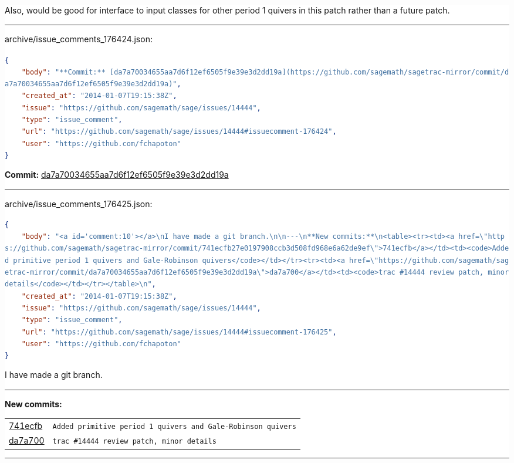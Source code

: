 Also, would be good for interface to input classes for other period 1 quivers in this patch rather than a future patch.



---

archive/issue_comments_176424.json:
```json
{
    "body": "**Commit:** [da7a70034655aa7d6f12ef6505f9e39e3d2dd19a](https://github.com/sagemath/sagetrac-mirror/commit/da7a70034655aa7d6f12ef6505f9e39e3d2dd19a)",
    "created_at": "2014-01-07T19:15:38Z",
    "issue": "https://github.com/sagemath/sage/issues/14444",
    "type": "issue_comment",
    "url": "https://github.com/sagemath/sage/issues/14444#issuecomment-176424",
    "user": "https://github.com/fchapoton"
}
```

**Commit:** [da7a70034655aa7d6f12ef6505f9e39e3d2dd19a](https://github.com/sagemath/sagetrac-mirror/commit/da7a70034655aa7d6f12ef6505f9e39e3d2dd19a)



---

archive/issue_comments_176425.json:
```json
{
    "body": "<a id='comment:10'></a>\nI have made a git branch.\n\n---\n**New commits:**\n<table><tr><td><a href=\"https://github.com/sagemath/sagetrac-mirror/commit/741ecfb27e0197908ccb3d508fd968e6a62de9ef\">741ecfb</a></td><td><code>Added primitive period 1 quivers and Gale-Robinson quivers</code></td></tr><tr><td><a href=\"https://github.com/sagemath/sagetrac-mirror/commit/da7a70034655aa7d6f12ef6505f9e39e3d2dd19a\">da7a700</a></td><td><code>trac #14444 review patch, minor details</code></td></tr></table>\n",
    "created_at": "2014-01-07T19:15:38Z",
    "issue": "https://github.com/sagemath/sage/issues/14444",
    "type": "issue_comment",
    "url": "https://github.com/sagemath/sage/issues/14444#issuecomment-176425",
    "user": "https://github.com/fchapoton"
}
```

<a id='comment:10'></a>
I have made a git branch.

---
**New commits:**
<table><tr><td><a href="https://github.com/sagemath/sagetrac-mirror/commit/741ecfb27e0197908ccb3d508fd968e6a62de9ef">741ecfb</a></td><td><code>Added primitive period 1 quivers and Gale-Robinson quivers</code></td></tr><tr><td><a href="https://github.com/sagemath/sagetrac-mirror/commit/da7a70034655aa7d6f12ef6505f9e39e3d2dd19a">da7a700</a></td><td><code>trac #14444 review patch, minor details</code></td></tr></table>




---
